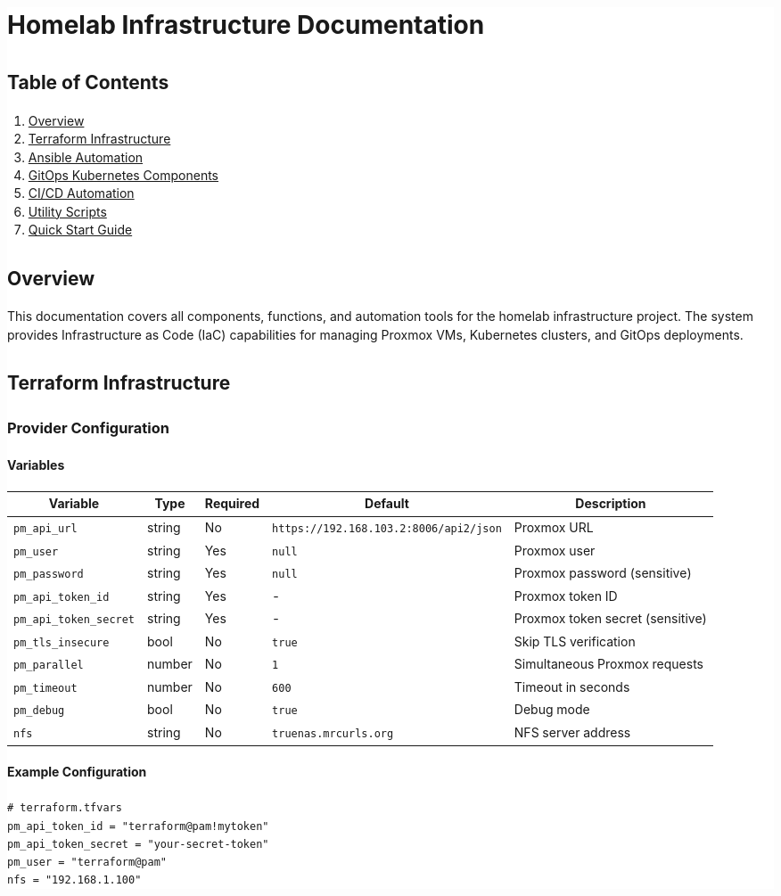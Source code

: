 # Homelab Infrastructure Documentation

## Table of Contents

1. [Overview](#overview)
2. [Terraform Infrastructure](#terraform-infrastructure)
3. [Ansible Automation](#ansible-automation)
4. [GitOps Kubernetes Components](#gitops-kubernetes-components)
5. [CI/CD Automation](#cicd-automation)
6. [Utility Scripts](#utility-scripts)
7. [Quick Start Guide](#quick-start-guide)

## Overview

This documentation covers all components, functions, and automation tools for the homelab infrastructure project. The system provides Infrastructure as Code (IaC) capabilities for managing Proxmox VMs, Kubernetes clusters, and GitOps deployments.

## Terraform Infrastructure

### Provider Configuration

#### Variables

| Variable | Type | Required | Default | Description |
|----------|------|----------|---------|-------------|
| `pm_api_url` | string | No | `https://192.168.103.2:8006/api2/json` | Proxmox URL |
| `pm_user` | string | Yes | `null` | Proxmox user |
| `pm_password` | string | Yes | `null` | Proxmox password (sensitive) |
| `pm_api_token_id` | string | Yes | - | Proxmox token ID |
| `pm_api_token_secret` | string | Yes | - | Proxmox token secret (sensitive) |
| `pm_tls_insecure` | bool | No | `true` | Skip TLS verification |
| `pm_parallel` | number | No | `1` | Simultaneous Proxmox requests |
| `pm_timeout` | number | No | `600` | Timeout in seconds |
| `pm_debug` | bool | No | `true` | Debug mode |
| `nfs` | string | No | `truenas.mrcurls.org` | NFS server address |

#### Example Configuration

```hcl
# terraform.tfvars
pm_api_token_id = "terraform@pam!mytoken"
pm_api_token_secret = "your-secret-token"
pm_user = "terraform@pam"
nfs = "192.168.1.100"
```
